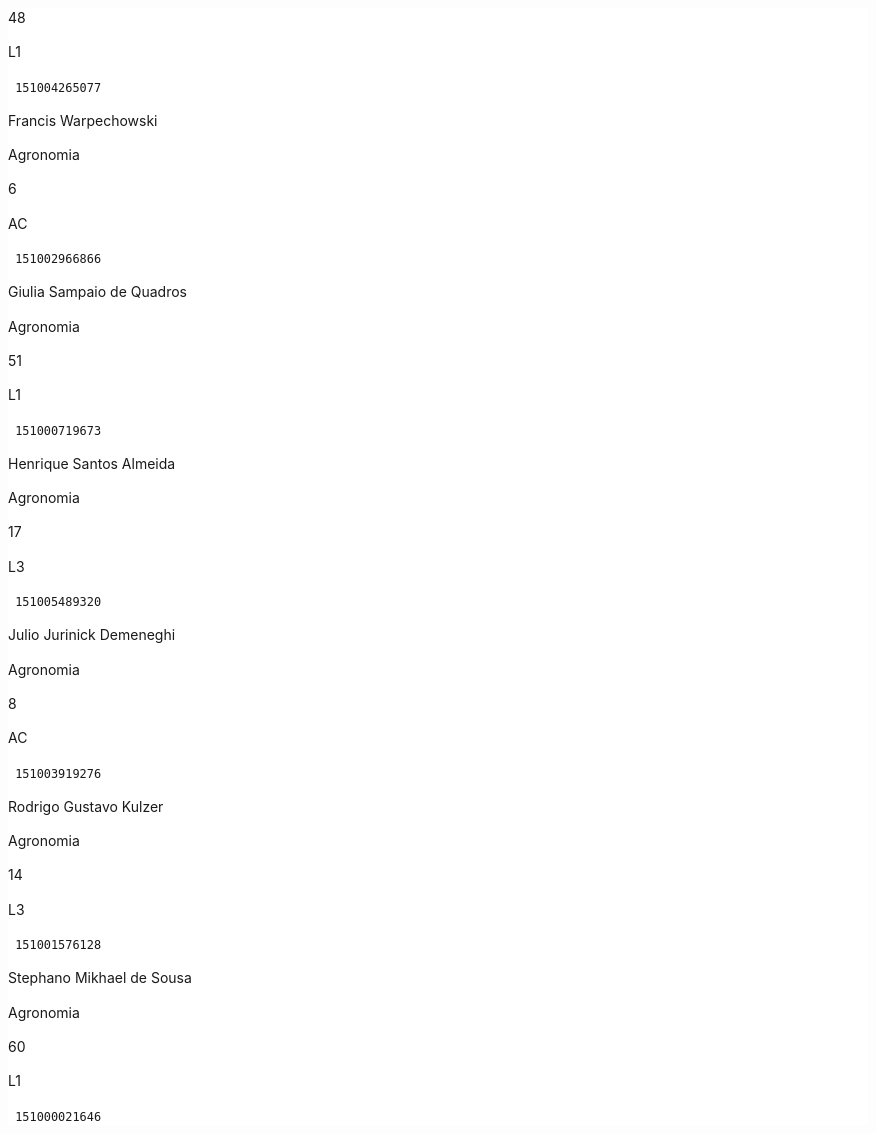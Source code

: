    48

   L1

     151004265077

   Francis Warpechowski

   Agronomia

   6

   AC

     151002966866

   Giulia Sampaio de Quadros

   Agronomia

   51

   L1

     151000719673

   Henrique Santos Almeida

   Agronomia

   17

   L3

     151005489320

   Julio Jurinick Demeneghi

   Agronomia

   8

   AC

     151003919276

   Rodrigo Gustavo Kulzer

   Agronomia

   14

   L3

     151001576128

   Stephano Mikhael de Sousa

   Agronomia

   60

   L1

     151000021646
